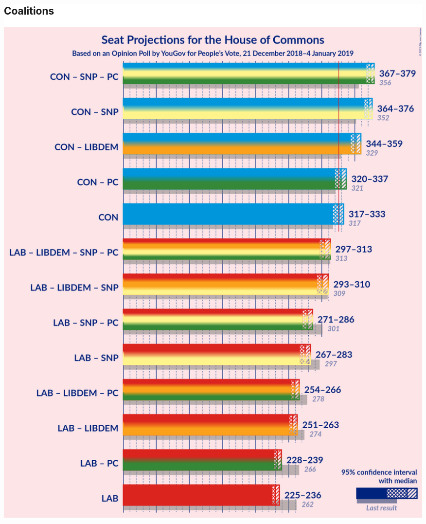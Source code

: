 
## Coalitions

![Graph with coalitions seats not yet produced](2019-01-04-YouGov-coalitions-seats.png "Coalitions Seats")
